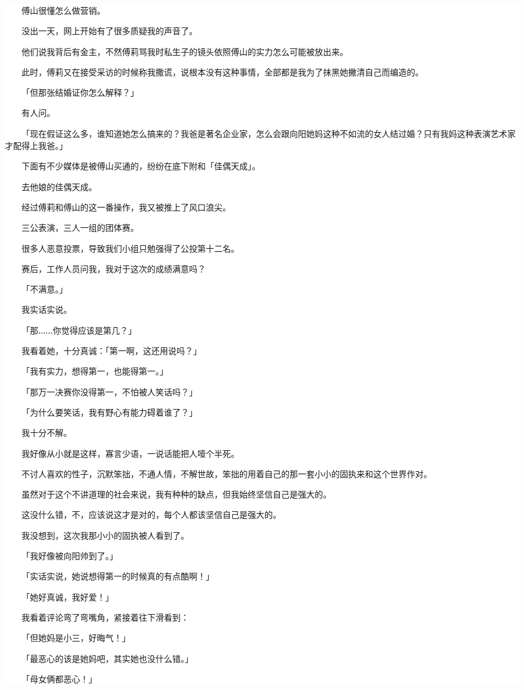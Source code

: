 &emsp;&emsp;傅山很懂怎么做营销。  
  
&emsp;&emsp;没出一天，网上开始有了很多质疑我的声音了。  
  
&emsp;&emsp;他们说我背后有金主，不然傅莉骂我时私生子的镜头依照傅山的实力怎么可能被放出来。  
  
&emsp;&emsp;此时，傅莉又在接受采访的时候称我撒谎，说根本没有这种事情，全部都是我为了抹黑她撇清自己而编造的。  
  
&emsp;&emsp;「但那张结婚证你怎么解释？」  
  
&emsp;&emsp;有人问。  
  
&emsp;&emsp;「现在假证这么多，谁知道她怎么搞来的？我爸是著名企业家，怎么会跟向阳她妈这种不如流的女人结过婚？只有我妈这种表演艺术家才配得上我爸。」  
  
&emsp;&emsp;下面有不少媒体是被傅山买通的，纷纷在底下附和「佳偶天成」。  
  
&emsp;&emsp;去他娘的佳偶天成。  
  
&emsp;&emsp;经过傅莉和傅山的这一番操作，我又被推上了风口浪尖。  
  
&emsp;&emsp;三公表演，三人一组的团体赛。  
  
&emsp;&emsp;很多人恶意投票，导致我们小组只勉强得了公投第十二名。  
  
&emsp;&emsp;赛后，工作人员问我，我对于这次的成绩满意吗？  
  
&emsp;&emsp;「不满意。」  
  
&emsp;&emsp;我实话实说。  
  
&emsp;&emsp;「那……你觉得应该是第几？」  
  
&emsp;&emsp;我看着她，十分真诚：「第一啊，这还用说吗？」  
  
&emsp;&emsp;「我有实力，想得第一，也能得第一。」  
  
&emsp;&emsp;「那万一决赛你没得第一，不怕被人笑话吗？」  
  
&emsp;&emsp;「为什么要笑话，我有野心有能力碍着谁了？」  
  
&emsp;&emsp;我十分不解。  
  
&emsp;&emsp;我好像从小就是这样，寡言少语，一说话能把人噎个半死。  
  
&emsp;&emsp;不讨人喜欢的性子，沉默笨拙，不通人情，不解世故，笨拙的用着自己的那一套小小的固执来和这个世界作对。  
  
&emsp;&emsp;虽然对于这个不讲道理的社会来说，我有种种的缺点，但我始终坚信自己是强大的。  
  
&emsp;&emsp;这没什么错，不，应该说这才是对的，每个人都该坚信自己是强大的。  
  
&emsp;&emsp;我没想到，这次我那小小的固执被人看到了。  
  
&emsp;&emsp;「我好像被向阳帅到了。」  
  
&emsp;&emsp;「实话实说，她说想得第一的时候真的有点酷啊！」  
  
&emsp;&emsp;「她好真诚，我好爱！」  
  
&emsp;&emsp;我看着评论弯了弯嘴角，紧接着往下滑看到：  
  
&emsp;&emsp;「但她妈是小三，好晦气！」  
  
&emsp;&emsp;「最恶心的该是她妈吧，其实她也没什么错。」  
  
&emsp;&emsp;「母女俩都恶心！」  
  